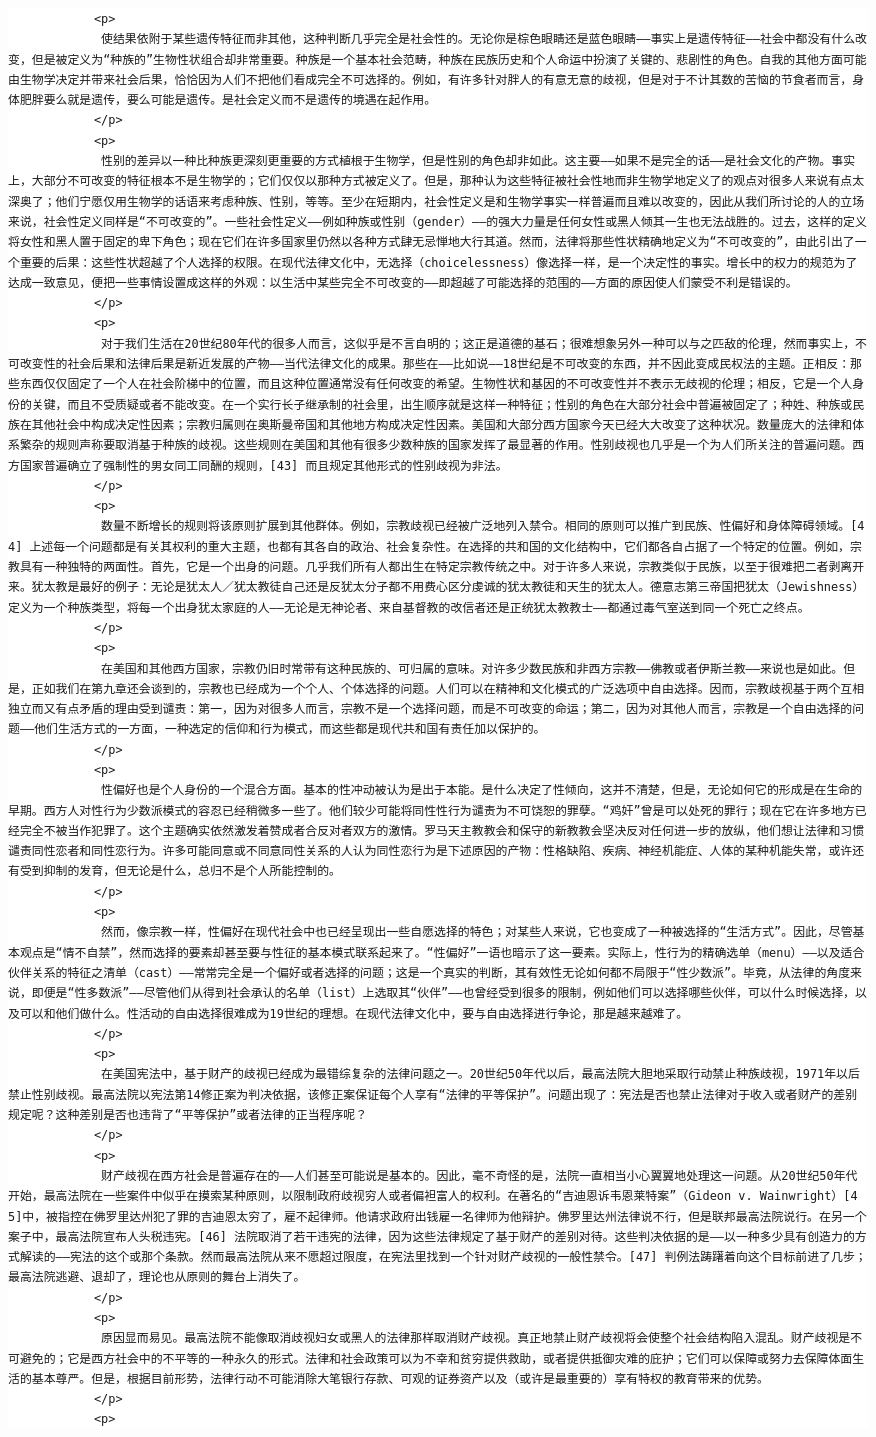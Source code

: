                 <p>
                 使结果依附于某些遗传特征而非其他，这种判断几乎完全是社会性的。无论你是棕色眼睛还是蓝色眼睛——事实上是遗传特征——社会中都没有什么改变，但是被定义为“种族的”生物性状组合却非常重要。种族是一个基本社会范畴，种族在民族历史和个人命运中扮演了关键的、悲剧性的角色。自我的其他方面可能由生物学决定并带来社会后果，恰恰因为人们不把他们看成完全不可选择的。例如，有许多针对胖人的有意无意的歧视，但是对于不计其数的苦恼的节食者而言，身体肥胖要么就是遗传，要么可能是遗传。是社会定义而不是遗传的境遇在起作用。
                </p>
                <p>
                 性别的差异以一种比种族更深刻更重要的方式植根于生物学，但是性别的角色却非如此。这主要——如果不是完全的话——是社会文化的产物。事实上，大部分不可改变的特征根本不是生物学的；它们仅仅以那种方式被定义了。但是，那种认为这些特征被社会性地而非生物学地定义了的观点对很多人来说有点太深奥了；他们宁愿仅用生物学的话语来考虑种族、性别，等等。至少在短期内，社会性定义是和生物学事实一样普遍而且难以改变的，因此从我们所讨论的人的立场来说，社会性定义同样是“不可改变的”。一些社会性定义——例如种族或性别（gender）——的强大力量是任何女性或黑人倾其一生也无法战胜的。过去，这样的定义将女性和黑人置于固定的卑下角色；现在它们在许多国家里仍然以各种方式肆无忌惮地大行其道。然而，法律将那些性状精确地定义为“不可改变的”，由此引出了一个重要的后果：这些性状超越了个人选择的权限。在现代法律文化中，无选择（choicelessness）像选择一样，是一个决定性的事实。增长中的权力的规范为了达成一致意见，便把一些事情设置成这样的外观：以生活中某些完全不可改变的——即超越了可能选择的范围的——方面的原因使人们蒙受不利是错误的。
                </p>
                <p>
                 对于我们生活在20世纪80年代的很多人而言，这似乎是不言自明的；这正是道德的基石；很难想象另外一种可以与之匹敌的伦理，然而事实上，不可改变性的社会后果和法律后果是新近发展的产物——当代法律文化的成果。那些在——比如说——18世纪是不可改变的东西，并不因此变成民权法的主题。正相反：那些东西仅仅固定了一个人在社会阶梯中的位置，而且这种位置通常没有任何改变的希望。生物性状和基因的不可改变性并不表示无歧视的伦理；相反，它是一个人身份的关键，而且不受质疑或者不能改变。在一个实行长子继承制的社会里，出生顺序就是这样一种特征；性别的角色在大部分社会中普遍被固定了；种姓、种族或民族在其他社会中构成决定性因素；宗教归属则在奥斯曼帝国和其他地方构成决定性因素。美国和大部分西方国家今天已经大大改变了这种状况。数量庞大的法律和体系繁杂的规则声称要取消基于种族的歧视。这些规则在美国和其他有很多少数种族的国家发挥了最显著的作用。性别歧视也几乎是一个为人们所关注的普遍问题。西方国家普遍确立了强制性的男女同工同酬的规则，[43] 而且规定其他形式的性别歧视为非法。
                </p>
                <p>
                 数量不断增长的规则将该原则扩展到其他群体。例如，宗教歧视已经被广泛地列入禁令。相同的原则可以推广到民族、性偏好和身体障碍领域。[44] 上述每一个问题都是有关其权利的重大主题，也都有其各自的政治、社会复杂性。在选择的共和国的文化结构中，它们都各自占据了一个特定的位置。例如，宗教具有一种独特的两面性。首先，它是一个出身的问题。几乎我们所有人都出生在特定宗教传统之中。对于许多人来说，宗教类似于民族，以至于很难把二者剥离开来。犹太教是最好的例子：无论是犹太人／犹太教徒自己还是反犹太分子都不用费心区分虔诚的犹太教徒和天生的犹太人。德意志第三帝国把犹太（Jewishness）定义为一个种族类型，将每一个出身犹太家庭的人——无论是无神论者、来自基督教的改信者还是正统犹太教教士——都通过毒气室送到同一个死亡之终点。
                </p>
                <p>
                 在美国和其他西方国家，宗教仍旧时常带有这种民族的、可归属的意味。对许多少数民族和非西方宗教——佛教或者伊斯兰教——来说也是如此。但是，正如我们在第九章还会谈到的，宗教也已经成为一个个人、个体选择的问题。人们可以在精神和文化模式的广泛选项中自由选择。因而，宗教歧视基于两个互相独立而又有点矛盾的理由受到谴责：第一，因为对很多人而言，宗教不是一个选择问题，而是不可改变的命运；第二，因为对其他人而言，宗教是一个自由选择的问题——他们生活方式的一方面，一种选定的信仰和行为模式，而这些都是现代共和国有责任加以保护的。
                </p>
                <p>
                 性偏好也是个人身份的一个混合方面。基本的性冲动被认为是出于本能。是什么决定了性倾向，这并不清楚，但是，无论如何它的形成是在生命的早期。西方人对性行为少数派模式的容忍已经稍微多一些了。他们较少可能将同性性行为谴责为不可饶恕的罪孽。“鸡奸”曾是可以处死的罪行；现在它在许多地方已经完全不被当作犯罪了。这个主题确实依然激发着赞成者合反对者双方的激情。罗马天主教教会和保守的新教教会坚决反对任何进一步的放纵，他们想让法律和习惯谴责同性恋者和同性恋行为。许多可能同意或不同意同性关系的人认为同性恋行为是下述原因的产物：性格缺陷、疾病、神经机能症、人体的某种机能失常，或许还有受到抑制的发育，但无论是什么，总归不是个人所能控制的。
                </p>
                <p>
                 然而，像宗教一样，性偏好在现代社会中也已经呈现出一些自愿选择的特色；对某些人来说，它也变成了一种被选择的“生活方式”。因此，尽管基本观点是“情不自禁”，然而选择的要素却甚至要与性征的基本模式联系起来了。“性偏好”一语也暗示了这一要素。实际上，性行为的精确选单（menu）——以及适合伙伴关系的特征之清单（cast）——常常完全是一个偏好或者选择的问题；这是一个真实的判断，其有效性无论如何都不局限于“性少数派”。毕竟，从法律的角度来说，即便是“性多数派”——尽管他们从得到社会承认的名单（list）上选取其“伙伴”——也曾经受到很多的限制，例如他们可以选择哪些伙伴，可以什么时候选择，以及可以和他们做什么。性活动的自由选择很难成为19世纪的理想。在现代法律文化中，要与自由选择进行争论，那是越来越难了。
                </p>
                <p>
                 在美国宪法中，基于财产的歧视已经成为最错综复杂的法律问题之一。20世纪50年代以后，最高法院大胆地采取行动禁止种族歧视，1971年以后禁止性别歧视。最高法院以宪法第14修正案为判决依据，该修正案保证每个人享有“法律的平等保护”。问题出现了：宪法是否也禁止法律对于收入或者财产的差别规定呢？这种差别是否也违背了“平等保护”或者法律的正当程序呢？
                </p>
                <p>
                 财产歧视在西方社会是普遍存在的——人们甚至可能说是基本的。因此，毫不奇怪的是，法院一直相当小心翼翼地处理这一问题。从20世纪50年代开始，最高法院在一些案件中似乎在摸索某种原则，以限制政府歧视穷人或者偏袒富人的权利。在著名的“吉迪恩诉韦恩莱特案”（Gideon v. Wainwright）[45]中，被指控在佛罗里达州犯了罪的吉迪恩太穷了，雇不起律师。他请求政府出钱雇一名律师为他辩护。佛罗里达州法律说不行，但是联邦最高法院说行。在另一个案子中，最高法院宣布人头税违宪。[46] 法院取消了若干违宪的法律，因为这些法律规定了基于财产的差别对待。这些判决依据的是——以一种多少具有创造力的方式解读的——宪法的这个或那个条款。然而最高法院从来不愿超过限度，在宪法里找到一个针对财产歧视的一般性禁令。[47] 判例法踌躇着向这个目标前进了几步；最高法院逃避、退却了，理论也从原则的舞台上消失了。
                </p>
                <p>
                 原因显而易见。最高法院不能像取消歧视妇女或黑人的法律那样取消财产歧视。真正地禁止财产歧视将会使整个社会结构陷入混乱。财产歧视是不可避免的；它是西方社会中的不平等的一种永久的形式。法律和社会政策可以为不幸和贫穷提供救助，或者提供抵御灾难的庇护；它们可以保障或努力去保障体面生活的基本尊严。但是，根据目前形势，法律行动不可能消除大笔银行存款、可观的证券资产以及（或许是最重要的）享有特权的教育带来的优势。
                </p>
                <p>